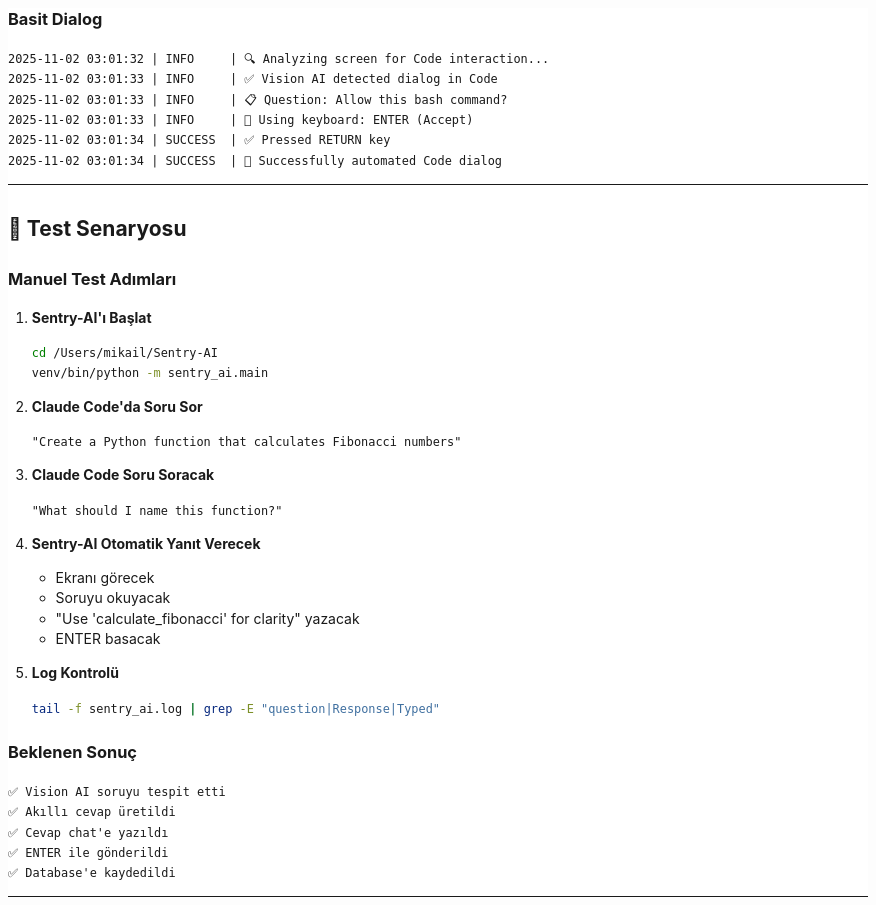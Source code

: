 ### Basit Dialog
```
2025-11-02 03:01:32 | INFO     | 🔍 Analyzing screen for Code interaction...
2025-11-02 03:01:33 | INFO     | ✅ Vision AI detected dialog in Code
2025-11-02 03:01:33 | INFO     | 📋 Question: Allow this bash command?
2025-11-02 03:01:33 | INFO     | 🎹 Using keyboard: ENTER (Accept)
2025-11-02 03:01:34 | SUCCESS  | ✅ Pressed RETURN key
2025-11-02 03:01:34 | SUCCESS  | 🎯 Successfully automated Code dialog
```

---

## 🧪 Test Senaryosu

### Manuel Test Adımları

1. **Sentry-AI'ı Başlat**
   ```bash
   cd /Users/mikail/Sentry-AI
   venv/bin/python -m sentry_ai.main
   ```

2. **Claude Code'da Soru Sor**
   ```
   "Create a Python function that calculates Fibonacci numbers"
   ```

3. **Claude Code Soru Soracak**
   ```
   "What should I name this function?"
   ```

4. **Sentry-AI Otomatik Yanıt Verecek**
   - Ekranı görecek
   - Soruyu okuyacak
   - "Use 'calculate_fibonacci' for clarity" yazacak
   - ENTER basacak

5. **Log Kontrolü**
   ```bash
   tail -f sentry_ai.log | grep -E "question|Response|Typed"
   ```

### Beklenen Sonuç

```
✅ Vision AI soruyu tespit etti
✅ Akıllı cevap üretildi
✅ Cevap chat'e yazıldı
✅ ENTER ile gönderildi
✅ Database'e kaydedildi
```

---

